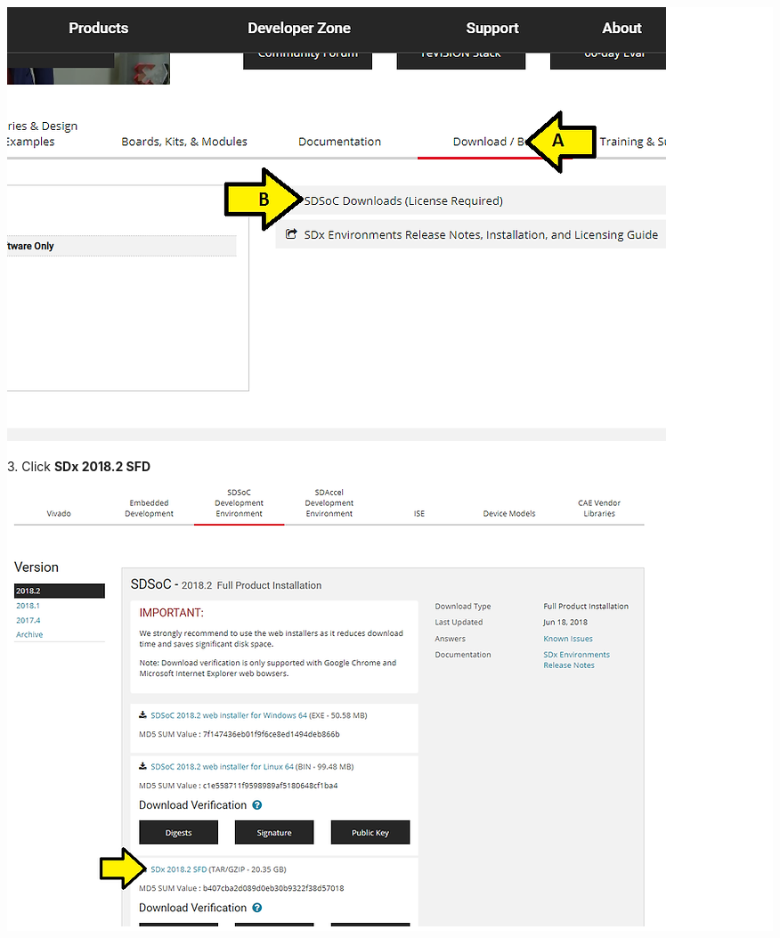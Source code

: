 ![sdsoc_downloads_3](sdsoc_downloads_3.png)

3\. Click **SDx 2018.2 SFD**

![click_sdx_2018_2_sfd_4](click_sdx_2018_2_sfd_4.png)

